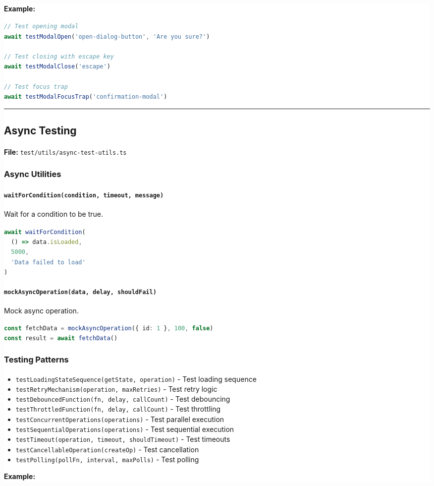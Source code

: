 **Example:**

```typescript
// Test opening modal
await testModalOpen('open-dialog-button', 'Are you sure?')

// Test closing with escape key
await testModalClose('escape')

// Test focus trap
await testModalFocusTrap('confirmation-modal')
```

---

## Async Testing

**File:** `test/utils/async-test-utils.ts`

### Async Utilities

#### `waitForCondition(condition, timeout, message)`

Wait for a condition to be true.

```typescript
await waitForCondition(
  () => data.isLoaded,
  5000,
  'Data failed to load'
)
```

#### `mockAsyncOperation(data, delay, shouldFail)`

Mock async operation.

```typescript
const fetchData = mockAsyncOperation({ id: 1 }, 100, false)
const result = await fetchData()
```

### Testing Patterns

- `testLoadingStateSequence(getState, operation)` - Test loading sequence
- `testRetryMechanism(operation, maxRetries)` - Test retry logic
- `testDebouncedFunction(fn, delay, callCount)` - Test debouncing
- `testThrottledFunction(fn, delay, callCount)` - Test throttling
- `testConcurrentOperations(operations)` - Test parallel execution
- `testSequentialOperations(operations)` - Test sequential execution
- `testTimeout(operation, timeout, shouldTimeout)` - Test timeouts
- `testCancellableOperation(createOp)` - Test cancellation
- `testPolling(pollFn, interval, maxPolls)` - Test polling

**Example:**
